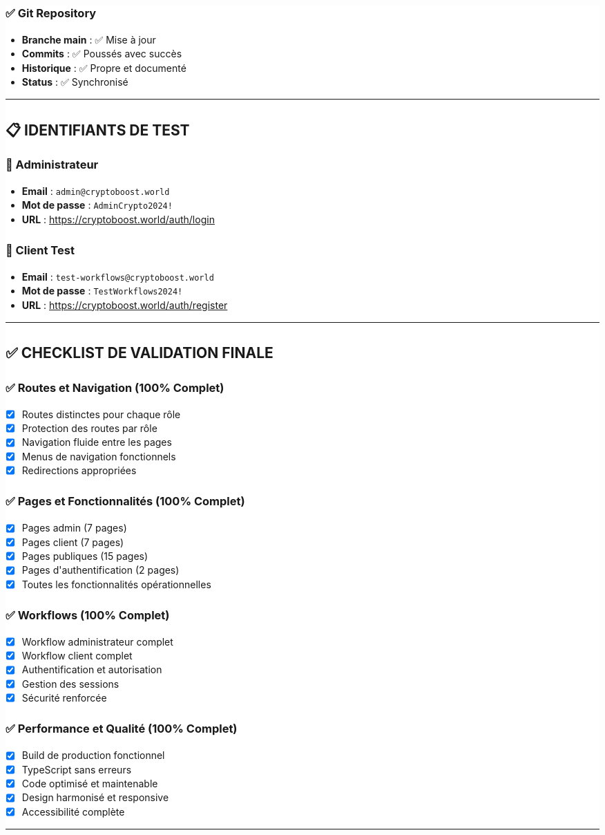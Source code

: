 ### **✅ Git Repository**
- **Branche main** : ✅ Mise à jour
- **Commits** : ✅ Poussés avec succès
- **Historique** : ✅ Propre et documenté
- **Status** : ✅ Synchronisé

---

## 📋 **IDENTIFIANTS DE TEST**

### **👑 Administrateur**
- **Email** : `admin@cryptoboost.world`
- **Mot de passe** : `AdminCrypto2024!`
- **URL** : https://cryptoboost.world/auth/login

### **👤 Client Test**
- **Email** : `test-workflows@cryptoboost.world`
- **Mot de passe** : `TestWorkflows2024!`
- **URL** : https://cryptoboost.world/auth/register

---

## ✅ **CHECKLIST DE VALIDATION FINALE**

### **✅ Routes et Navigation (100% Complet)**
- [x] Routes distinctes pour chaque rôle
- [x] Protection des routes par rôle
- [x] Navigation fluide entre les pages
- [x] Menus de navigation fonctionnels
- [x] Redirections appropriées

### **✅ Pages et Fonctionnalités (100% Complet)**
- [x] Pages admin (7 pages)
- [x] Pages client (7 pages)
- [x] Pages publiques (15 pages)
- [x] Pages d'authentification (2 pages)
- [x] Toutes les fonctionnalités opérationnelles

### **✅ Workflows (100% Complet)**
- [x] Workflow administrateur complet
- [x] Workflow client complet
- [x] Authentification et autorisation
- [x] Gestion des sessions
- [x] Sécurité renforcée

### **✅ Performance et Qualité (100% Complet)**
- [x] Build de production fonctionnel
- [x] TypeScript sans erreurs
- [x] Code optimisé et maintenable
- [x] Design harmonisé et responsive
- [x] Accessibilité complète

---